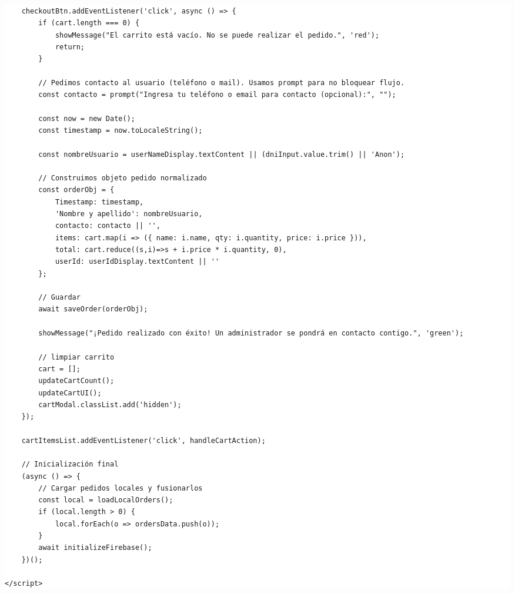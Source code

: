         checkoutBtn.addEventListener('click', async () => {
            if (cart.length === 0) {
                showMessage("El carrito está vacío. No se puede realizar el pedido.", 'red');
                return;
            }

            // Pedimos contacto al usuario (teléfono o mail). Usamos prompt para no bloquear flujo.
            const contacto = prompt("Ingresa tu teléfono o email para contacto (opcional):", "");

            const now = new Date();
            const timestamp = now.toLocaleString();

            const nombreUsuario = userNameDisplay.textContent || (dniInput.value.trim() || 'Anon');

            // Construimos objeto pedido normalizado
            const orderObj = {
                Timestamp: timestamp,
                'Nombre y apellido': nombreUsuario,
                contacto: contacto || '',
                items: cart.map(i => ({ name: i.name, qty: i.quantity, price: i.price })),
                total: cart.reduce((s,i)=>s + i.price * i.quantity, 0),
                userId: userIdDisplay.textContent || ''
            };

            // Guardar
            await saveOrder(orderObj);

            showMessage("¡Pedido realizado con éxito! Un administrador se pondrá en contacto contigo.", 'green');

            // limpiar carrito
            cart = [];
            updateCartCount();
            updateCartUI();
            cartModal.classList.add('hidden');
        });

        cartItemsList.addEventListener('click', handleCartAction);

        // Inicialización final
        (async () => {
            // Cargar pedidos locales y fusionarlos
            const local = loadLocalOrders();
            if (local.length > 0) {
                local.forEach(o => ordersData.push(o));
            }
            await initializeFirebase();
        })();

    </script>
</body>
</html>
